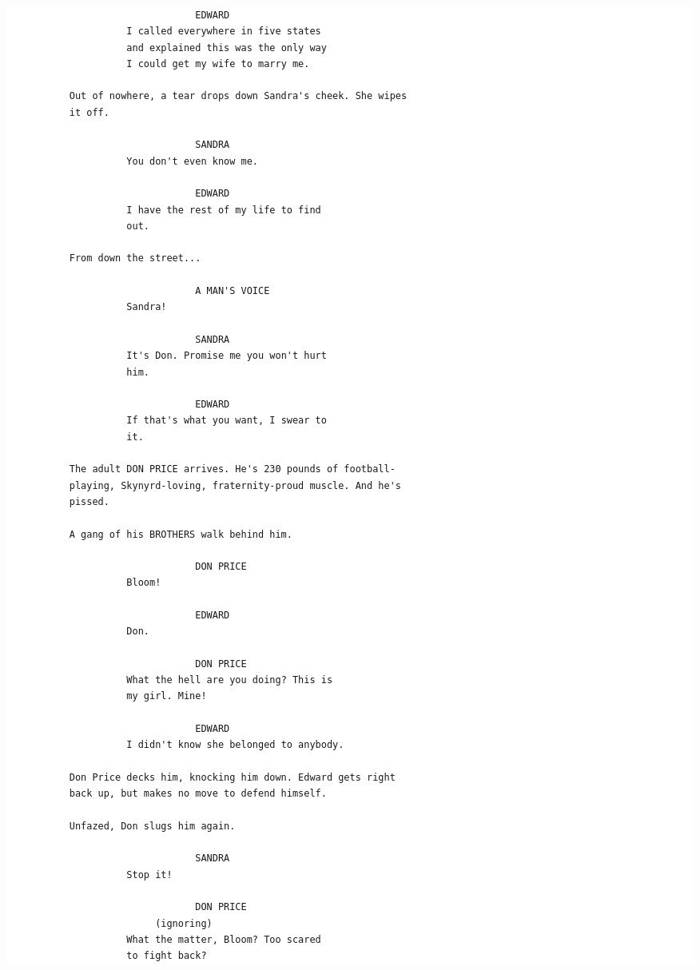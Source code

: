                                      EDWARD
                         I called everywhere in five states 
                         and explained this was the only way 
                         I could get my wife to marry me.

               Out of nowhere, a tear drops down Sandra's cheek. She wipes 
               it off.

                                     SANDRA
                         You don't even know me.

                                     EDWARD
                         I have the rest of my life to find 
                         out.

               From down the street...

                                     A MAN'S VOICE
                         Sandra!

                                     SANDRA
                         It's Don. Promise me you won't hurt 
                         him.

                                     EDWARD
                         If that's what you want, I swear to 
                         it.

               The adult DON PRICE arrives. He's 230 pounds of football-
               playing, Skynyrd-loving, fraternity-proud muscle. And he's 
               pissed.

               A gang of his BROTHERS walk behind him.

                                     DON PRICE
                         Bloom!

                                     EDWARD
                         Don.

                                     DON PRICE
                         What the hell are you doing? This is 
                         my girl. Mine!

                                     EDWARD
                         I didn't know she belonged to anybody.

               Don Price decks him, knocking him down. Edward gets right 
               back up, but makes no move to defend himself.

               Unfazed, Don slugs him again.

                                     SANDRA
                         Stop it!

                                     DON PRICE
                              (ignoring)
                         What the matter, Bloom? Too scared 
                         to fight back?
